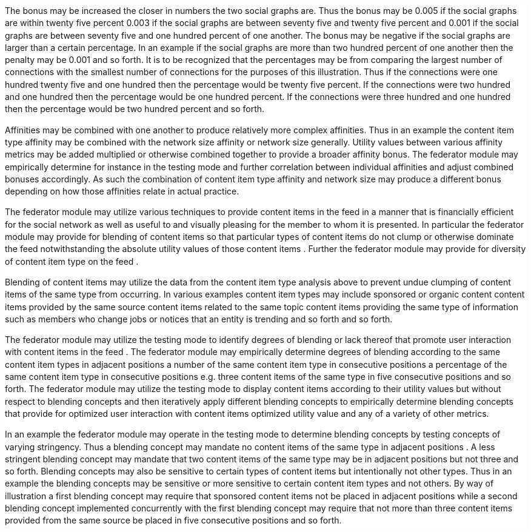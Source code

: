 The bonus may be increased the closer in numbers the two social graphs are. Thus the bonus may be 0.005 if the social graphs are within twenty five percent 0.003 if the social graphs are between seventy five and twenty five percent and 0.001 if the social graphs are between seventy five and one hundred percent of one another. The bonus may be negative if the social graphs are larger than a certain percentage. In an example if the social graphs are more than two hundred percent of one another then the penalty may be 0.001 and so forth. It is to be recognized that the percentages may be from comparing the largest number of connections with the smallest number of connections for the purposes of this illustration. Thus if the connections were one hundred twenty five and one hundred then the percentage would be twenty five percent. If the connections were two hundred and one hundred then the percentage would be one hundred percent. If the connections were three hundred and one hundred then the percentage would be two hundred percent and so forth.

Affinities may be combined with one another to produce relatively more complex affinities. Thus in an example the content item type affinity may be combined with the network size affinity or network size generally. Utility values between various affinity metrics may be added multiplied or otherwise combined together to provide a broader affinity bonus. The federator module may empirically determine for instance in the testing mode and further correlation between individual affinities and adjust combined bonuses accordingly. As such the combination of content item type affinity and network size may produce a different bonus depending on how those affinities relate in actual practice.

The federator module may utilize various techniques to provide content items in the feed in a manner that is financially efficient for the social network as well as useful to and visually pleasing for the member to whom it is presented. In particular the federator module may provide for blending of content items so that particular types of content items do not clump or otherwise dominate the feed notwithstanding the absolute utility values of those content items . Further the federator module may provide for diversity of content item type on the feed .

Blending of content items may utilize the data from the content item type analysis above to prevent undue clumping of content items of the same type from occurring. In various examples content item types may include sponsored or organic content content items provided by the same source content items related to the same topic content items providing the same type of information such as members who change jobs or notices that an entity is trending and so forth and so forth.

The federator module may utilize the testing mode to identify degrees of blending or lack thereof that promote user interaction with content items in the feed . The federator module may empirically determine degrees of blending according to the same content item types in adjacent positions a number of the same content item type in consecutive positions a percentage of the same content item type in consecutive positions e.g. three content items of the same type in five consecutive positions and so forth. The federator module may utilize the testing mode to display content items according to their utility values but without respect to blending concepts and then iteratively apply different blending concepts to empirically determine blending concepts that provide for optimized user interaction with content items optimized utility value and any of a variety of other metrics.

In an example the federator module may operate in the testing mode to determine blending concepts by testing concepts of varying stringency. Thus a blending concept may mandate no content items of the same type in adjacent positions . A less stringent blending concept may mandate that two content items of the same type may be in adjacent positions but not three and so forth. Blending concepts may also be sensitive to certain types of content items but intentionally not other types. Thus in an example the blending concepts may be sensitive or more sensitive to certain content item types and not others. By way of illustration a first blending concept may require that sponsored content items not be placed in adjacent positions while a second blending concept implemented concurrently with the first blending concept may require that not more than three content items provided from the same source be placed in five consecutive positions and so forth.
